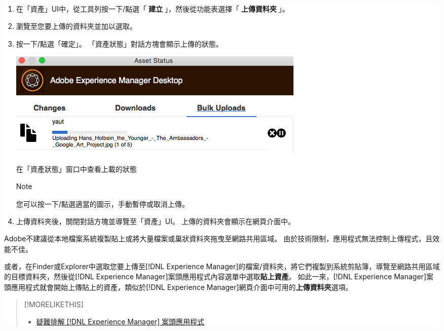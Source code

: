 1. 在「資產」UI中，從工具列按一下/點選「 **建立** 」，然後從功能表選擇「 **上傳資料夾** 」。
1. 瀏覽至您要上傳的資料夾並加以選取。
1. 按一下/點選「確定」。 「資產狀態」對話方塊會顯示上傳的狀態。

   ![在「資產狀態」窗口中查看上載的狀態](assets/aem_desktopapp_bulkupload_status.png)

   在「資產狀態」窗口中查看上載的狀態

   >[!NOTE]
   >
   >您可以按一下/點選適當的圖示，手動暫停或取消上傳。

1. 上傳資料夾後，關閉對話方塊並導覽至「資產」UI。 上傳的資料夾會顯示在網頁介面中。

Adobe不建議從本地檔案系統複製貼上或將大量檔案或巢狀資料夾拖曳至網路共用區域。 由於技術限制，應用程式無法控制上傳程式，且效能不佳。

或者，在Finder或Explorer中選取您要上傳至[!DNL Experience Manager]的檔案/資料夾，將它們複製到系統剪貼簿，導覽至網路共用區域的目標資料夾，然後從[!DNL Experience Manager]案頭應用程式內容選單中選取&#x200B;**貼上資產**。 如此一來，[!DNL Experience Manager]案頭應用程式就會開始上傳貼上的資產，類似於[!DNL Experience Manager]網頁介面中可用的&#x200B;**上傳資料夾**&#x200B;選項。

>[!MORELIKETHIS]
>
>* [疑難排解 [!DNL Experience Manager] 案頭應用程式](troubleshoot-app-v1.md)

